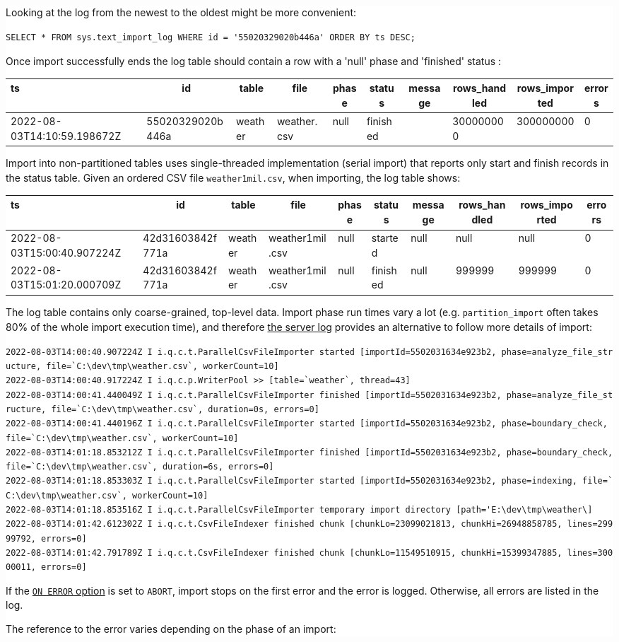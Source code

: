 Looking at the log from the newest to the oldest might be more convenient:

```questdb-sql
SELECT * FROM sys.text_import_log WHERE id = '55020329020b446a' ORDER BY ts DESC;
```

Once import successfully ends the log table should contain a row with a 'null'
phase and 'finished' status :

| ts                          | id               | table   | file        | phase | status   | message | rows_handled | rows_imported | errors |
| :-------------------------- | ---------------- | ------- | ----------- | ----- | -------- | ------- | ------------ | ------------- | ------ |
| 2022-08-03T14:10:59.198672Z | 55020329020b446a | weather | weather.csv | null  | finished |         | 300000000    | 300000000     | 0      |

Import into non-partitioned tables uses single-threaded implementation (serial
import) that reports only start and finish records in the status table. Given an
ordered CSV file `weather1mil.csv`, when importing, the log table shows:

| ts                          | id               | table   | file            | phase | status   | message | rows_handled | rows_imported | errors |
| :-------------------------- | ---------------- | ------- | --------------- | ----- | -------- | ------- | ------------ | ------------- | ------ |
| 2022-08-03T15:00:40.907224Z | 42d31603842f771a | weather | weather1mil.csv | null  | started  | null    | null         | null          | 0      |
| 2022-08-03T15:01:20.000709Z | 42d31603842f771a | weather | weather1mil.csv | null  | finished | null    | 999999       | 999999        | 0      |

The log table contains only coarse-grained, top-level data. Import phase run
times vary a lot (e.g. `partition_import` often takes 80% of the whole import
execution time), and therefore
[the server log](/docs/reference/configuration#logging) provides an alternative
to follow more details of import:

```log title="import log"
2022-08-03T14:00:40.907224Z I i.q.c.t.ParallelCsvFileImporter started [importId=5502031634e923b2, phase=analyze_file_structure, file=`C:\dev\tmp\weather.csv`, workerCount=10]
2022-08-03T14:00:40.917224Z I i.q.c.p.WriterPool >> [table=`weather`, thread=43]
2022-08-03T14:00:41.440049Z I i.q.c.t.ParallelCsvFileImporter finished [importId=5502031634e923b2, phase=analyze_file_structure, file=`C:\dev\tmp\weather.csv`, duration=0s, errors=0]
2022-08-03T14:00:41.440196Z I i.q.c.t.ParallelCsvFileImporter started [importId=5502031634e923b2, phase=boundary_check, file=`C:\dev\tmp\weather.csv`, workerCount=10]
2022-08-03T14:01:18.853212Z I i.q.c.t.ParallelCsvFileImporter finished [importId=5502031634e923b2, phase=boundary_check, file=`C:\dev\tmp\weather.csv`, duration=6s, errors=0]
2022-08-03T14:01:18.853303Z I i.q.c.t.ParallelCsvFileImporter started [importId=5502031634e923b2, phase=indexing, file=`C:\dev\tmp\weather.csv`, workerCount=10]
2022-08-03T14:01:18.853516Z I i.q.c.t.ParallelCsvFileImporter temporary import directory [path='E:\dev\tmp\weather\]
2022-08-03T14:01:42.612302Z I i.q.c.t.CsvFileIndexer finished chunk [chunkLo=23099021813, chunkHi=26948858785, lines=29999792, errors=0]
2022-08-03T14:01:42.791789Z I i.q.c.t.CsvFileIndexer finished chunk [chunkLo=11549510915, chunkHi=15399347885, lines=30000011, errors=0]
```

If the [`ON ERROR` option](/docs/reference/sql/copy#options) is set to `ABORT`,
import stops on the first error and the error is logged. Otherwise, all errors
are listed in the log.

The reference to the error varies depending on the phase of an import:
